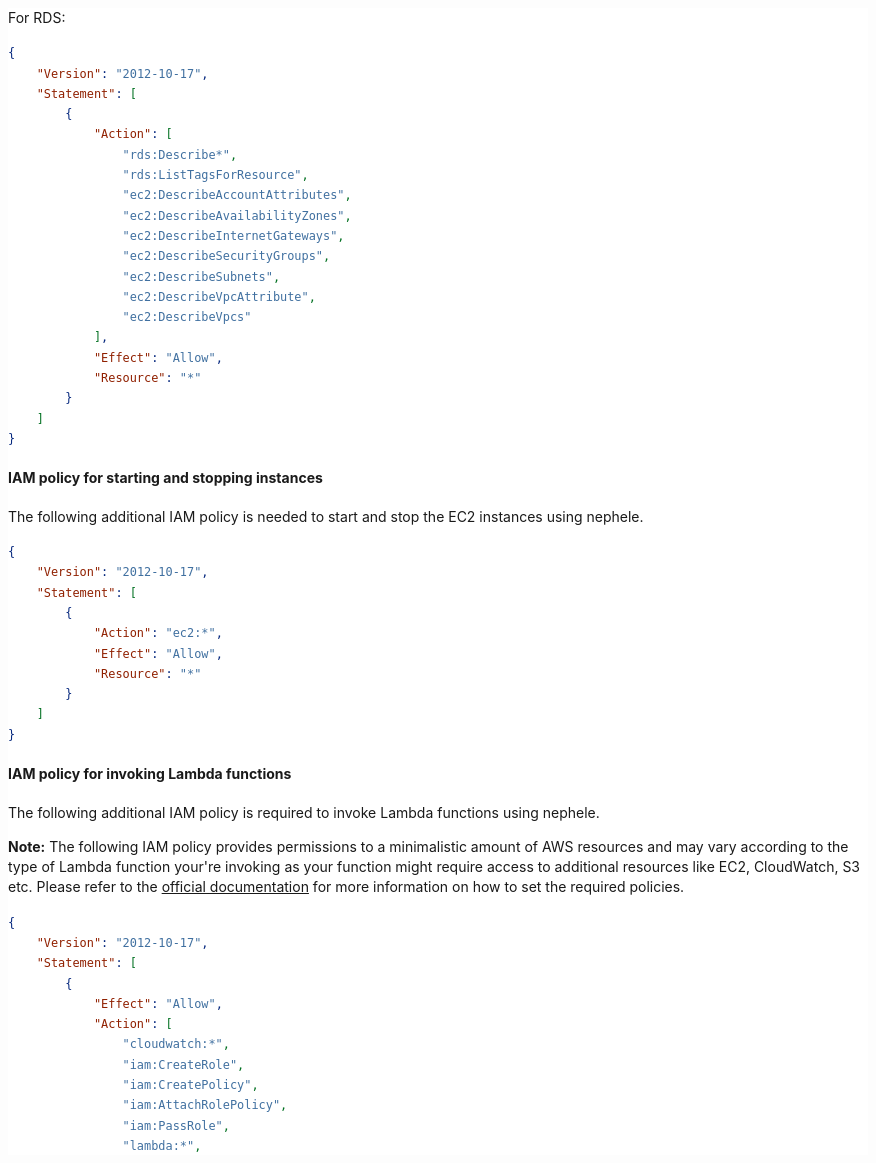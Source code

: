 For RDS:

```json
{
    "Version": "2012-10-17",
    "Statement": [
        {
            "Action": [
                "rds:Describe*",
                "rds:ListTagsForResource",
                "ec2:DescribeAccountAttributes",
                "ec2:DescribeAvailabilityZones",
                "ec2:DescribeInternetGateways",
                "ec2:DescribeSecurityGroups",
                "ec2:DescribeSubnets",
                "ec2:DescribeVpcAttribute",
                "ec2:DescribeVpcs"
            ],
            "Effect": "Allow",
            "Resource": "*"
        }
    ]
}
```

#### IAM policy for starting and stopping instances

The following additional IAM policy is needed to start and stop the EC2 instances using nephele.

```json
{
    "Version": "2012-10-17",
    "Statement": [
        {
            "Action": "ec2:*",
            "Effect": "Allow",
            "Resource": "*"
        }
    ]
}
```

#### IAM policy for invoking Lambda functions

The following additional IAM policy is required to invoke Lambda functions using nephele.

**Note:** The following IAM policy provides permissions to a minimalistic amount of AWS resources and may vary 
according to the type of Lambda function your're invoking as your function might require access to additional
resources like EC2, CloudWatch, S3 etc. Please refer to the [official documentation](https://docs.aws.amazon.com/IAM/latest/UserGuide/introduction.html)
for more information on how to set the required policies. 

```json
{
    "Version": "2012-10-17",
    "Statement": [
        {
            "Effect": "Allow",
            "Action": [
                "cloudwatch:*",
                "iam:CreateRole",
                "iam:CreatePolicy",
                "iam:AttachRolePolicy",
                "iam:PassRole",
                "lambda:*",
```